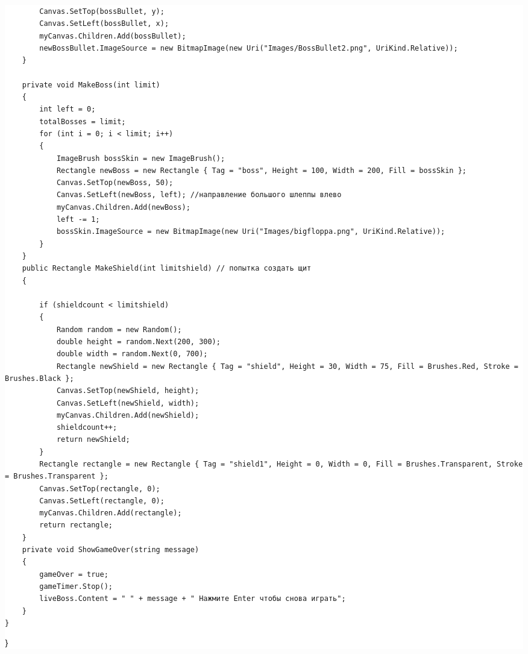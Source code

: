             Canvas.SetTop(bossBullet, y);
            Canvas.SetLeft(bossBullet, x);
            myCanvas.Children.Add(bossBullet);
            newBossBullet.ImageSource = new BitmapImage(new Uri("Images/BossBullet2.png", UriKind.Relative));
        }

        private void MakeBoss(int limit)
        {
            int left = 0;
            totalBosses = limit;
            for (int i = 0; i < limit; i++)
            {
                ImageBrush bossSkin = new ImageBrush();
                Rectangle newBoss = new Rectangle { Tag = "boss", Height = 100, Width = 200, Fill = bossSkin };
                Canvas.SetTop(newBoss, 50);
                Canvas.SetLeft(newBoss, left); //направление большого шлеппы влево
                myCanvas.Children.Add(newBoss);
                left -= 1;
                bossSkin.ImageSource = new BitmapImage(new Uri("Images/bigfloppa.png", UriKind.Relative));
            }
        }
        public Rectangle MakeShield(int limitshield) // попытка создать щит
        {
            
            if (shieldcount < limitshield)
            {
                Random random = new Random();
                double height = random.Next(200, 300);
                double width = random.Next(0, 700);
                Rectangle newShield = new Rectangle { Tag = "shield", Height = 30, Width = 75, Fill = Brushes.Red, Stroke = Brushes.Black };
                Canvas.SetTop(newShield, height);
                Canvas.SetLeft(newShield, width);
                myCanvas.Children.Add(newShield);
                shieldcount++;
                return newShield;
            }
            Rectangle rectangle = new Rectangle { Tag = "shield1", Height = 0, Width = 0, Fill = Brushes.Transparent, Stroke = Brushes.Transparent };
            Canvas.SetTop(rectangle, 0);
            Canvas.SetLeft(rectangle, 0);
            myCanvas.Children.Add(rectangle);
            return rectangle;
        }
        private void ShowGameOver(string message)
        {            
            gameOver = true;
            gameTimer.Stop();
            liveBoss.Content = " " + message + " Нажмите Enter чтобы снова играть";
        }
    }
}
